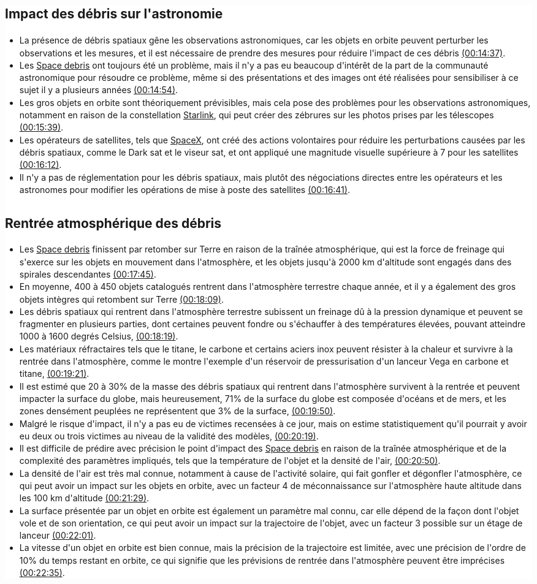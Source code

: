 ## Impact des débris sur l'astronomie
- La présence de débris spatiaux gêne les observations astronomiques, car les objets en orbite peuvent perturber les observations et les mesures, et il est nécessaire de prendre des mesures pour réduire l'impact de ces débris [(00:14:37)](https://www.youtube.com/watch?v=WdDcon4zRYo&t=877s).
- Les [Space debris](https://en.wikipedia.org/wiki/Space_debris) ont toujours été un problème, mais il n'y a pas eu beaucoup d'intérêt de la part de la communauté astronomique pour résoudre ce problème, même si des présentations et des images ont été réalisées pour sensibiliser à ce sujet il y a plusieurs années [(00:14:54)](https://www.youtube.com/watch?v=WdDcon4zRYo&t=894s).
- Les gros objets en orbite sont théoriquement prévisibles, mais cela pose des problèmes pour les observations astronomiques, notamment en raison de la constellation [Starlink](https://en.wikipedia.org/wiki/Starlink), qui peut créer des zébrures sur les photos prises par les télescopes [(00:15:39)](https://www.youtube.com/watch?v=WdDcon4zRYo&t=939s).
- Les opérateurs de satellites, tels que [SpaceX](https://en.wikipedia.org/wiki/SpaceX), ont créé des actions volontaires pour réduire les perturbations causées par les débris spatiaux, comme le Dark sat et le viseur sat, et ont appliqué une magnitude visuelle supérieure à 7 pour les satellites [(00:16:12)](https://www.youtube.com/watch?v=WdDcon4zRYo&t=972s).
- Il n'y a pas de réglementation pour les débris spatiaux, mais plutôt des négociations directes entre les opérateurs et les astronomes pour modifier les opérations de mise à poste des satellites [(00:16:41)](https://www.youtube.com/watch?v=WdDcon4zRYo&t=1001s).

## Rentrée atmosphérique des débris
- Les [Space debris](https://en.wikipedia.org/wiki/Space_debris) finissent par retomber sur Terre en raison de la traînée atmosphérique, qui est la force de freinage qui s'exerce sur les objets en mouvement dans l'atmosphère, et les objets jusqu'à 2000 km d'altitude sont engagés dans des spirales descendantes [(00:17:45)](https://www.youtube.com/watch?v=WdDcon4zRYo&t=1065s).
- En moyenne, 400 à 450 objets catalogués rentrent dans l'atmosphère terrestre chaque année, et il y a également des gros objets intègres qui retombent sur Terre [(00:18:09)](https://www.youtube.com/watch?v=WdDcon4zRYo&t=1089s).
- Les débris spatiaux qui rentrent dans l'atmosphère terrestre subissent un freinage dû à la pression dynamique et peuvent se fragmenter en plusieurs parties, dont certaines peuvent fondre ou s'échauffer à des températures élevées, pouvant atteindre 1000 à 1600 degrés Celsius, [(00:18:19)](https://www.youtube.com/watch?v=WdDcon4zRYo&t=1099s).
- Les matériaux réfractaires tels que le titane, le carbone et certains aciers inox peuvent résister à la chaleur et survivre à la rentrée dans l'atmosphère, comme le montre l'exemple d'un réservoir de pressurisation d'un lanceur Vega en carbone et titane, [(00:19:21)](https://www.youtube.com/watch?v=WdDcon4zRYo&t=1161s).
- Il est estimé que 20 à 30% de la masse des débris spatiaux qui rentrent dans l'atmosphère survivent à la rentrée et peuvent impacter la surface du globe, mais heureusement, 71% de la surface du globe est composée d'océans et de mers, et les zones densément peuplées ne représentent que 3% de la surface, [(00:19:50)](https://www.youtube.com/watch?v=WdDcon4zRYo&t=1190s).
- Malgré le risque d'impact, il n'y a pas eu de victimes recensées à ce jour, mais on estime statistiquement qu'il pourrait y avoir eu deux ou trois victimes au niveau de la validité des modèles, [(00:20:19)](https://www.youtube.com/watch?v=WdDcon4zRYo&t=1219s).
- Il est difficile de prédire avec précision le point d'impact des [Space debris](https://en.wikipedia.org/wiki/Space_debris) en raison de la traînée atmosphérique et de la complexité des paramètres impliqués, tels que la température de l'objet et la densité de l'air, [(00:20:50)](https://www.youtube.com/watch?v=WdDcon4zRYo&t=1250s).
- La densité de l'air est très mal connue, notamment à cause de l'activité solaire, qui fait gonfler et dégonfler l'atmosphère, ce qui peut avoir un impact sur les objets en orbite, avec un facteur 4 de méconnaissance sur l'atmosphère haute altitude dans les 100 km d'altitude [(00:21:29)](https://www.youtube.com/watch?v=WdDcon4zRYo&t=1289s).
- La surface présentée par un objet en orbite est également un paramètre mal connu, car elle dépend de la façon dont l'objet vole et de son orientation, ce qui peut avoir un impact sur la trajectoire de l'objet, avec un facteur 3 possible sur un étage de lanceur [(00:22:01)](https://www.youtube.com/watch?v=WdDcon4zRYo&t=1321s).
- La vitesse d'un objet en orbite est bien connue, mais la précision de la trajectoire est limitée, avec une précision de l'ordre de 10% du temps restant en orbite, ce qui signifie que les prévisions de rentrée dans l'atmosphère peuvent être imprécises [(00:22:35)](https://www.youtube.com/watch?v=WdDcon4zRYo&t=1355s).